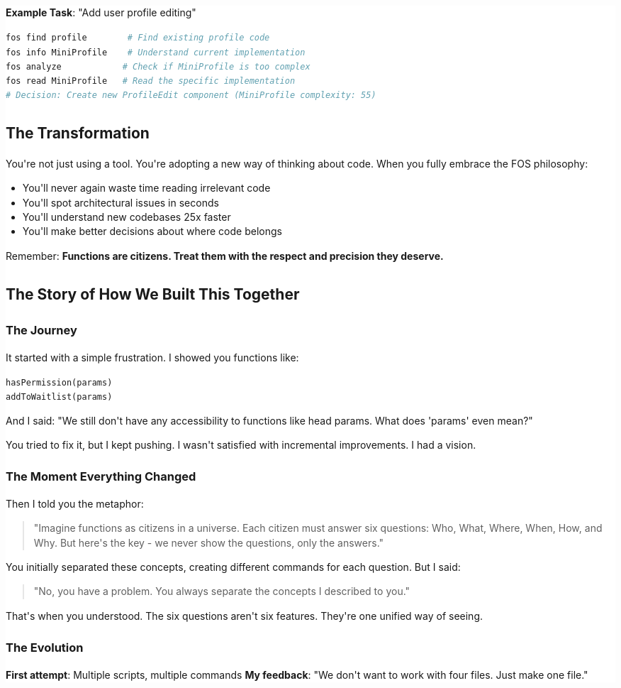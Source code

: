 **Example Task**: "Add user profile editing"

```bash
fos find profile        # Find existing profile code
fos info MiniProfile    # Understand current implementation
fos analyze            # Check if MiniProfile is too complex
fos read MiniProfile   # Read the specific implementation
# Decision: Create new ProfileEdit component (MiniProfile complexity: 55)
```

## The Transformation

You're not just using a tool. You're adopting a new way of thinking about code. When you fully embrace the FOS philosophy:

- You'll never again waste time reading irrelevant code
- You'll spot architectural issues in seconds
- You'll understand new codebases 25x faster
- You'll make better decisions about where code belongs

Remember: **Functions are citizens. Treat them with the respect and precision they deserve.**

## The Story of How We Built This Together

### The Journey

It started with a simple frustration. I showed you functions like:

```
hasPermission(params)
addToWaitlist(params)
```

And I said: "We still don't have any accessibility to functions like head params. What does 'params' even mean?"

You tried to fix it, but I kept pushing. I wasn't satisfied with incremental improvements. I had a vision.

### The Moment Everything Changed

Then I told you the metaphor:

> "Imagine functions as citizens in a universe. Each citizen must answer six questions: Who, What, Where, When, How, and Why. But here's the key - we never show the questions, only the answers."

You initially separated these concepts, creating different commands for each question. But I said:

> "No, you have a problem. You always separate the concepts I described to you."

That's when you understood. The six questions aren't six features. They're one unified way of seeing.

### The Evolution

**First attempt**: Multiple scripts, multiple commands
**My feedback**: "We don't want to work with four files. Just make one file."
